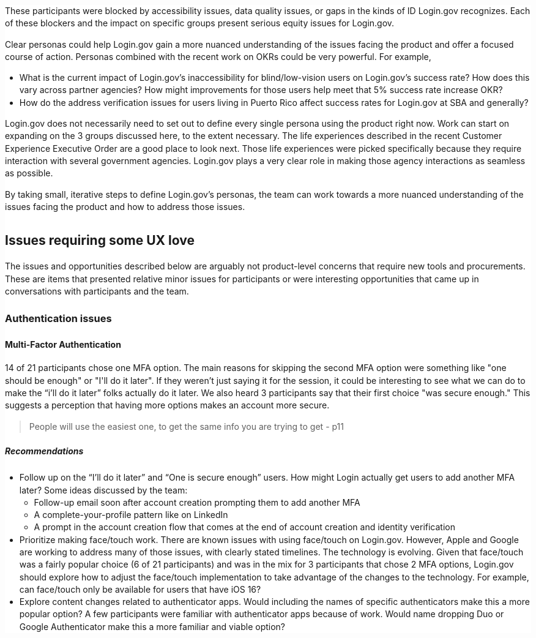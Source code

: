 These participants were blocked by accessibility issues, data quality issues, or gaps in the kinds of ID Login.gov recognizes. Each of these blockers and the impact on specific groups present serious equity issues for Login.gov.  

Clear personas could help Login.gov gain a more nuanced understanding of the issues facing the product and offer a focused course of action. Personas combined with the recent work on OKRs could be very powerful. For example,
- What is the current impact of Login.gov’s inaccessibility for blind/low-vision users on Login.gov’s success rate? How does this vary across partner agencies? How might improvements for those users help meet that 5% success rate increase OKR? 
- How do the address verification issues for users living in Puerto Rico affect success rates for Login.gov at SBA and generally?

Login.gov does not necessarily need to set out to define every single persona using the product right now. Work can start on expanding on the 3 groups discussed here, to the extent necessary. The life experiences described in the recent Customer Experience Executive Order are a good place to look next. Those life experiences were picked specifically because they require interaction with several government agencies. Login.gov plays a very clear role in making those agency interactions as seamless as possible.

By taking small, iterative steps to define Login.gov’s personas, the team can work towards a more nuanced understanding of the issues facing the product and how to address those issues.

## Issues requiring some UX love
The issues and opportunities described below are arguably not product-level concerns that require new tools and procurements. These are items that presented relative minor issues for participants or were interesting opportunities that came up in conversations with participants and the team.

### Authentication issues

#### Multi-Factor Authentication
14 of 21 participants chose one MFA option. The main reasons for skipping the second MFA option were something like "one should be enough" or "I'll do it later". If they weren’t just saying it for the session, it could be interesting to see what we can do to make the “i’ll do it later” folks actually do it later. We also heard 3 participants say that their first choice "was secure enough." This suggests a perception that having more options makes an account more secure.
> People will use the easiest one, to get the same info you are trying to get - p11
##### Recommendations
- Follow up on the “I’ll do it later” and “One is secure enough” users. How might Login actually get users to add another MFA later? Some ideas discussed by the team:
   - Follow-up email soon after account creation prompting them to add another MFA
   - A complete-your-profile pattern like on LinkedIn
   - A prompt in the account creation flow that comes at the end of account creation and identity verification
- Prioritize making face/touch work. There are known issues with using face/touch on Login.gov. However, Apple and Google are working to address many of those issues, with clearly stated timelines. The technology is evolving. Given that face/touch was a fairly popular choice (6 of 21 participants) and was in the mix for 3 participants that chose 2 MFA options, Login.gov should explore how to adjust the face/touch implementation to take advantage of the changes to the technology. For example, can face/touch only be available for users that have iOS 16?
- Explore content changes related to authenticator apps. Would including the names of specific authenticators make this a more popular option? A few participants were familiar with authenticator apps because of work. Would name dropping Duo or Google Authenticator make this a more familiar and viable option?
